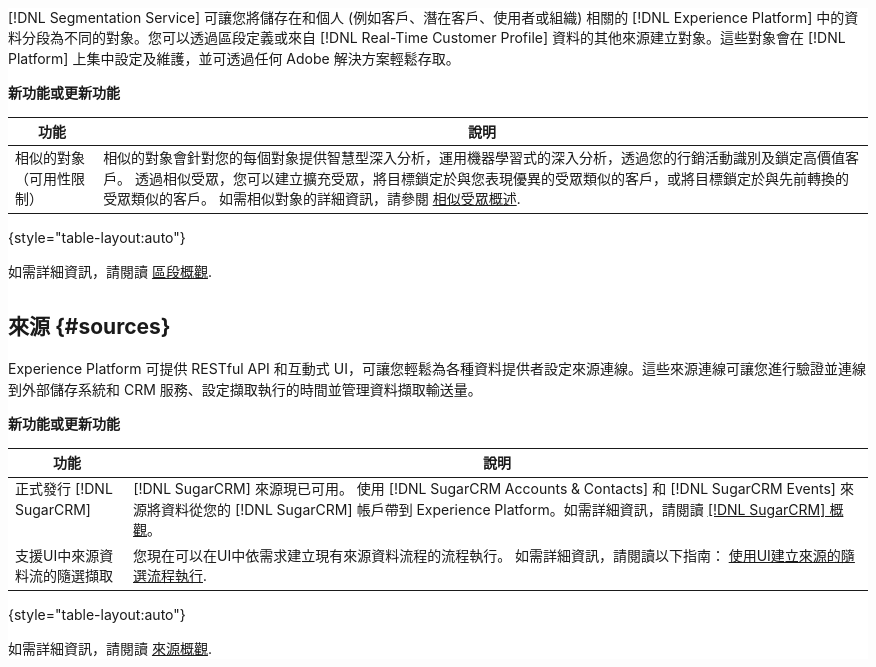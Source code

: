 [!DNL Segmentation Service] 可讓您將儲存在和個人 (例如客戶、潛在客戶、使用者或組織) 相關的 [!DNL Experience Platform] 中的資料分段為不同的對象。您可以透過區段定義或來自 [!DNL Real-Time Customer Profile] 資料的其他來源建立對象。這些對象會在 [!DNL Platform] 上集中設定及維護，並可透過任何 Adobe 解決方案輕鬆存取。

**新功能或更新功能**

| 功能 | 說明 |
| --- | --- |
| 相似的對象（可用性限制） | 相似的對象會針對您的每個對象提供智慧型深入分析，運用機器學習式的深入分析，透過您的行銷活動識別及鎖定高價值客戶。 透過相似受眾，您可以建立擴充受眾，將目標鎖定於與您表現優異的受眾類似的客戶，或將目標鎖定於與先前轉換的受眾類似的客戶。 如需相似對象的詳細資訊，請參閱 [相似受眾概述](../../segmentation/ui/lookalike-audiences.md). |

{style="table-layout:auto"}

如需詳細資訊，請閱讀 [區段概觀](../../segmentation/home.md).

## 來源 {#sources}

Experience Platform 可提供 RESTful API 和互動式 UI，可讓您輕鬆為各種資料提供者設定來源連線。這些來源連線可讓您進行驗證並連線到外部儲存系統和 CRM 服務、設定擷取執行的時間並管理資料擷取輸送量。

**新功能或更新功能**

| 功能 | 說明 |
| --- | --- |
| 正式發行 [!DNL SugarCRM] | [!DNL SugarCRM] 來源現已可用。 使用 [!DNL SugarCRM Accounts & Contacts] 和 [!DNL SugarCRM Events] 來源將資料從您的 [!DNL SugarCRM] 帳戶帶到 Experience Platform。如需詳細資訊，請閱讀 [[!DNL SugarCRM]  概觀](../../sources/connectors/crm/sugarcrm.md)。 |
| 支援UI中來源資料流的隨選擷取 | 您現在可以在UI中依需求建立現有來源資料流程的流程執行。 如需詳細資訊，請閱讀以下指南： [使用UI建立來源的隨選流程執行](../../sources/tutorials/ui/on-demand-ingestion.md). |

{style="table-layout:auto"}

如需詳細資訊，請閱讀 [來源概觀](../../sources/home.md).
